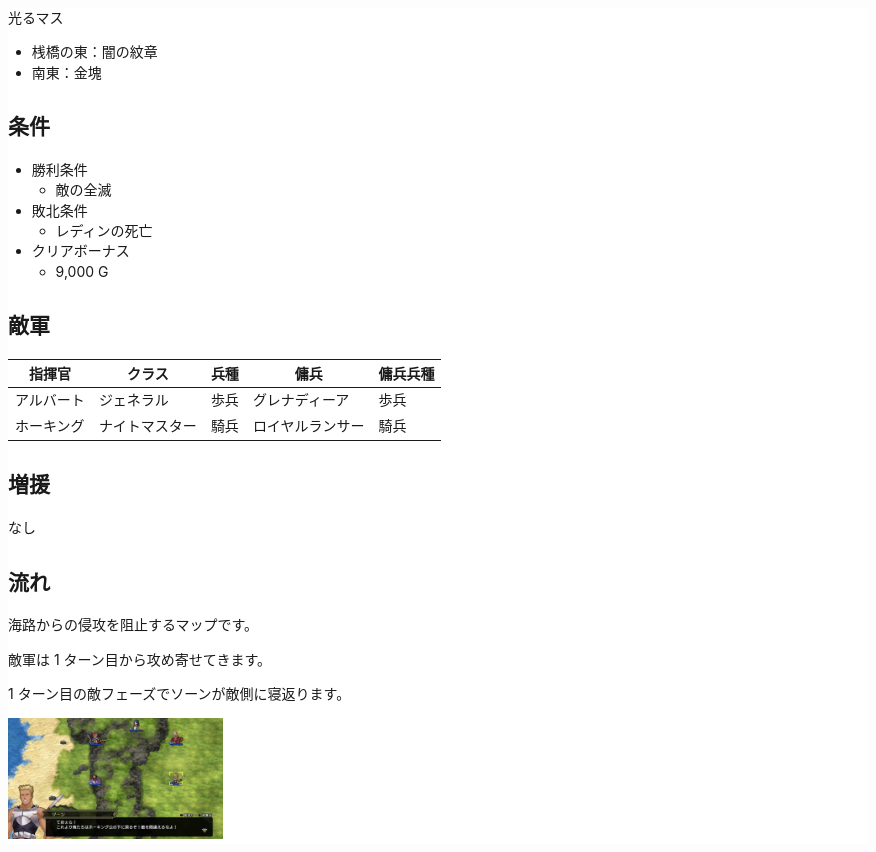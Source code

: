 光るマス
- 桟橋の東：闇の紋章
- 南東：金塊

## 条件

- 勝利条件
    - 敵の全滅
- 敗北条件
    - レディンの死亡
- クリアボーナス
    - 9,000 G

## 敵軍

|指揮官|クラス|兵種|傭兵|傭兵兵種|
|---|---|---|---|---|
|アルバート|ジェネラル|歩兵|グレナディーア|歩兵|
|ホーキング|ナイトマスター|騎兵|ロイヤルランサー|騎兵|

## 増援

なし

## 流れ

海路からの侵攻を阻止するマップです。

敵軍は 1 ターン目から攻め寄せてきます。

1 ターン目の敵フェーズでソーンが敵側に寝返ります。
<div>
  <img src="../images/Chapter18G/Thorn.jpg" width="25%">
</div>

